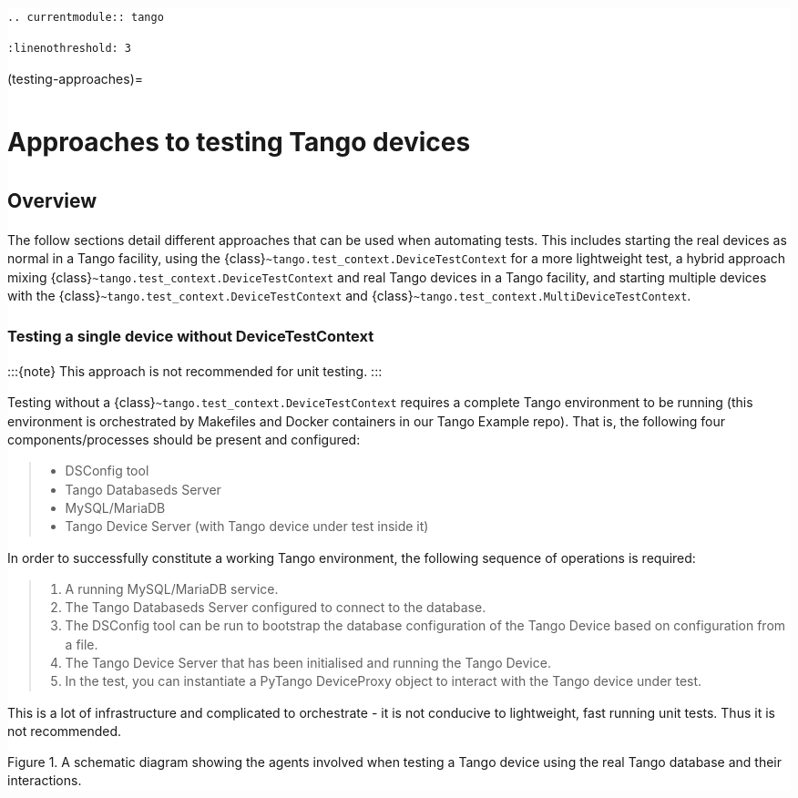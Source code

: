 ```{eval-rst}
.. currentmodule:: tango
```

```{highlight} python
:linenothreshold: 3
```

(testing-approaches)=

# Approaches to testing Tango devices

## Overview

The follow sections detail different approaches that can be used when automating tests.  This includes starting the real devices as normal in a Tango facility, using the {class}`~tango.test_context.DeviceTestContext` for a more lightweight test, a hybrid approach mixing {class}`~tango.test_context.DeviceTestContext` and real Tango devices in a Tango facility, and starting multiple devices with the {class}`~tango.test_context.DeviceTestContext` and {class}`~tango.test_context.MultiDeviceTestContext`.

### Testing a single device without DeviceTestContext

:::{note}
This approach is not recommended for unit testing.
:::

Testing without a {class}`~tango.test_context.DeviceTestContext` requires a complete Tango environment to be running (this environment is orchestrated by Makefiles and Docker containers in our Tango Example repo). That is, the following four components/processes should be present and configured:

> - DSConfig tool
> - Tango Databaseds Server
> - MySQL/MariaDB
> - Tango Device Server (with Tango device under test inside it)

In order to successfully constitute a working Tango environment, the following sequence of operations is required:

> 1. A running MySQL/MariaDB service.
> 2. The Tango Databaseds Server configured to connect to the database.
> 3. The DSConfig tool can be run to bootstrap the database configuration of the Tango Device based on configuration from a file.
> 4. The Tango Device Server that has been initialised and running the Tango Device.
> 5. In the test, you can instantiate a PyTango DeviceProxy object to interact with the Tango device under test.

This is a lot of infrastructure and complicated to orchestrate - it is not conducive to lightweight, fast running unit tests.  Thus it is not recommended.

```{image} ../../_static/testing-approaches-real-facility.png
```

Figure 1. A schematic diagram showing the agents involved when testing a Tango device using the real Tango database and their interactions.
